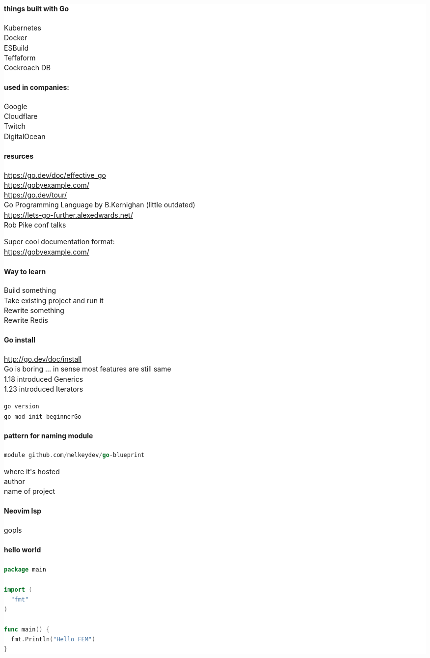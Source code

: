 #### things built with Go
Kubernetes  
Docker  
ESBuild  
Teffaform  
Cockroach DB

#### used in companies:
Google  
Cloudflare  
Twitch  
DigitalOcean

#### resurces
https://go.dev/doc/effective_go  
https://gobyexample.com/  
https://go.dev/tour/  
Go Programming Language by B.Kernighan (little outdated)  
https://lets-go-further.alexedwards.net/  
Rob Pike conf talks

Super cool documentation format:  
https://gobyexample.com/

#### Way to learn
Build something  
Take existing project and run it  
Rewrite something  
Rewrite Redis

#### Go install
http://go.dev/doc/install  
Go is boring ... in sense most features are still same  
1.18 introduced Generics  
1.23 introduced Iterators

```bash
go version
go mod init beginnerGo
```

#### pattern for naming module
```go
module github.com/melkeydev/go-blueprint
```

where it's hosted  
author  
name of project

#### Neovim lsp
gopls

#### hello world
```go
package main

import (
  "fmt"
)

func main() {
  fmt.Println("Hello FEM")
}
```
